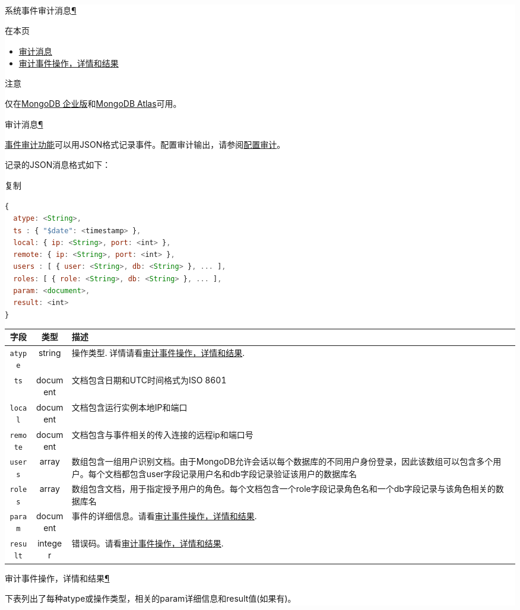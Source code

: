  系统事件审计消息[¶](system-event-audit-messages "Permalink to this headline")

在本页

*   [审计消息](audit-message)
*   [审计事件操作，详情和结果](audit-event-actions-details-and-results)


注意

仅在[MongoDB 企业版](http://www.mongodb.com/products/mongodb-enterprise-advanced?jmp=docs)和[MongoDB Atlas](https://cloud.mongodb.com/user/atlas/login)可用。


 审计消息[¶](audit-message "Permalink to this headline")


[事件审计功能](../../core/auditing/)可以用JSON格式记录事件。配置审计输出，请参阅[配置审计](../../tutorial/configure-auditing/)。

记录的JSON消息格式如下：

复制

```js
{
  atype: <String>,
  ts : { "$date": <timestamp> },
  local: { ip: <String>, port: <int> },
  remote: { ip: <String>, port: <int> },
  users : [ { user: <String>, db: <String> }, ... ],
  roles: [ { role: <String>, db: <String> }, ... ],
  param: <document>,
  result: <int>
}
```


| 字段 | 类型 | 描述|
|:---:|:---:|:---|
|`atype` | string | 操作类型. 详情请看[审计事件操作，详情和结果](audit-action-details-results). |
|`ts`| document| 文档包含日期和UTC时间格式为ISO 8601 |
|`local`| document | 文档包含运行实例本地IP和端口 |
|`remote`| document | 文档包含与事件相关的传入连接的远程ip和端口号 |
|`users` | array | 数组包含一组用户识别文档。由于MongoDB允许会话以每个数据库的不同用户身份登录，因此该数组可以包含多个用户。每个文档都包含user字段记录用户名和db字段记录验证该用户的数据库名 |
|`roles`| array | 数组包含文档，用于指定授予用户的角色。每个文档包含一个role字段记录角色名和一个db字段记录与该角色相关的数据库名 |
| `param` | document | 事件的详细信息。请看[审计事件操作，详情和结果](audit-action-details-results). |
|`result` | integer | 错误码。请看[审计事件操作，详情和结果](audit-action-details-results). |



 审计事件操作，详情和结果[¶](audit-event-actions-details-and-results "Permalink to this headline")


下表列出了每种atype或操作类型，相关的param详细信息和result值(如果有)。
